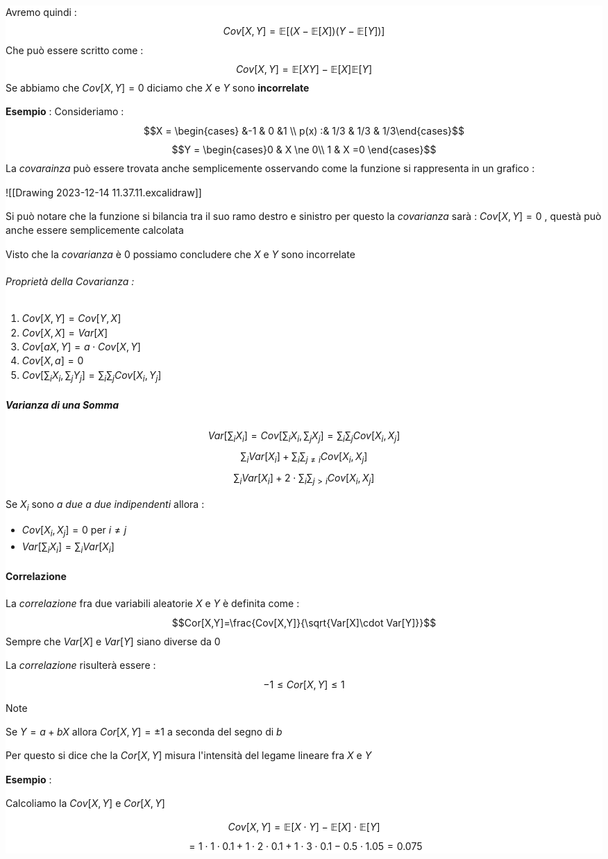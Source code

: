 Avremo quindi :
$$Cov[X,Y]=\mathbb{E}[(X-\mathbb{E}[X])(Y-\mathbb{E}[Y])]$$
Che può essere scritto come :
$$Cov[X,Y]=\mathbb{E}[XY]-\mathbb{E}[X]\mathbb{E}[Y]$$
Se abbiamo che $Cov[X,Y]=0$ diciamo che $X$ e $Y$ sono **incorrelate**

**Esempio** :
Consideriamo : 
$$X = \begin{cases} &-1 & 0 &1 \\ p(x)  :& 1/3 & 1/3 & 1/3\end{cases}$$
$$Y = \begin{cases}0  & X \ne 0\\ 1 & X =0  \end{cases}$$
La *covarainza* può essere trovata anche semplicemente osservando come la funzione si rappresenta in un grafico :

![[Drawing 2023-12-14 11.37.11.excalidraw]]

Si può notare che la funzione si bilancia tra il suo ramo destro e sinistro per questo la *covarianza* sarà : $Cov[X,Y]=0$ , questà può anche essere semplicemente calcolata 

Visto che la *covarianza* è 0 possiamo concludere che $X$ e $Y$ sono incorrelate

###### Proprietà della Covarianza :

1. $Cov[X,Y]=Cov[Y,X]$
2. $Cov[X,X]=Var[X]$
3. $Cov[aX,Y]=a\cdot Cov[X,Y]$
4. $Cov[X,a]=0$
5. $Cov[\sum_i X_i,\sum_j Y_j]=\sum_i \sum_j Cov[X_i,Y_j]$

##### Varianza di una Somma 

$$Var\bigg[\sum_i X_i\bigg]=Cov\bigg[\sum_i X_i,\sum_j X_j \bigg]=\sum_i \sum _jCov\bigg[X_i,X_j\bigg]$$
$$\sum_i Var [X_i]+\sum_i\sum_{j\ne i}Cov[X_i,X_j]$$
$$\sum_i Var [X_i]+2\cdot \sum_i\sum_{j\gt i}Cov[X_i,X_j]$$

Se $X_i$ sono *a due a due indipendenti* allora : 
+ $Cov[X_i,X_j]=0$ per $i \ne j$   
+ $Var\bigg[\sum_i X_i\bigg]= \sum_i Var[X_i]$
#### Correlazione

La *correlazione* fra due variabili aleatorie $X$ e $Y$ è definita come :
$$Cor[X,Y]=\frac{Cov[X,Y]}{\sqrt{Var[X]\cdot Var[Y]}}$$
Sempre che $Var[X]$ e $Var[Y]$ siano diverse da 0

La *correlazione* risulterà essere :
$$-1\le Cor[X,Y]\le 1$$
>[!note]
>Se $Y=a +b X$ allora $Cor[X,Y]=\pm1$ a seconda del segno di $b$

Per questo si dice che la $Cor[X,Y]$ misura l'intensità del legame lineare fra $X$ e $Y$  

**Esempio** : 

Calcoliamo la $Cov[X,Y]$ e $Cor[X,Y]$

$$Cov[X,Y]=\mathbb{E}[X\cdot Y]-\mathbb{E}[X]\cdot\mathbb{E}[Y]$$
$$=1\cdot1\cdot0.1+1\cdot2\cdot0.1+1\cdot3\cdot0.1-0.5\cdot1.05=0.075$$

